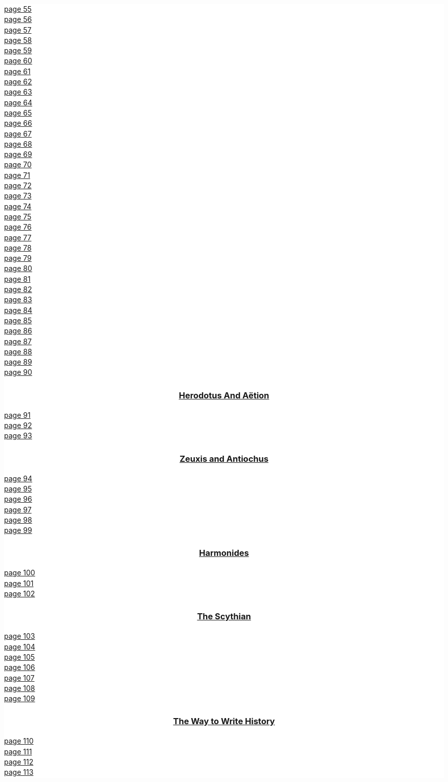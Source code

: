  <a href="wl205.htm#page_55">page 55</a><br>
 <a href="wl205.htm#page_56">page 56</a><br>
 <a href="wl205.htm#page_57">page 57</a><br>
 <a href="wl205.htm#page_58">page 58</a><br>
 <a href="wl205.htm#page_59">page 59</a><br>
 <a href="wl205.htm#page_60">page 60</a><br>
 <a href="wl205.htm#page_61">page 61</a><br>
 <a href="wl205.htm#page_62">page 62</a><br>
 <a href="wl205.htm#page_63">page 63</a><br>
 <a href="wl205.htm#page_64">page 64</a><br>
 <a href="wl205.htm#page_65">page 65</a><br>
 <a href="wl205.htm#page_66">page 66</a><br>
 <a href="wl205.htm#page_67">page 67</a><br>
 <a href="wl205.htm#page_68">page 68</a><br>
 <a href="wl205.htm#page_69">page 69</a><br>
 <a href="wl205.htm#page_70">page 70</a><br>
 <a href="wl205.htm#page_71">page 71</a><br>
 <a href="wl205.htm#page_72">page 72</a><br>
 <a href="wl205.htm#page_73">page 73</a><br>
 <a href="wl205.htm#page_74">page 74</a><br>
 <a href="wl205.htm#page_75">page 75</a><br>
 <a href="wl205.htm#page_76">page 76</a><br>
 <a href="wl205.htm#page_77">page 77</a><br>
 <a href="wl205.htm#page_78">page 78</a><br>
 <a href="wl205.htm#page_79">page 79</a><br>
 <a href="wl205.htm#page_80">page 80</a><br>
 <a href="wl205.htm#page_81">page 81</a><br>
 <a href="wl205.htm#page_82">page 82</a><br>
 <a href="wl205.htm#page_83">page 83</a><br>
 <a href="wl205.htm#page_84">page 84</a><br>
 <a href="wl205.htm#page_85">page 85</a><br>
 <a href="wl205.htm#page_86">page 86</a><br>
 <a href="wl205.htm#page_87">page 87</a><br>
 <a href="wl205.htm#page_88">page 88</a><br>
 <a href="wl205.htm#page_89">page 89</a><br>
 <a href="wl205.htm#page_90">page 90</a><br>
 <h3 align="CENTER"><a href="wl206.htm">Herodotus And Aëtion</a></h3>
 <a href="wl206.htm#page_91">page 91</a><br>
 <a href="wl206.htm#page_92">page 92</a><br>
 <a href="wl206.htm#page_93">page 93</a><br>
 <h3 align="CENTER"><a href="wl207.htm">Zeuxis and Antiochus</a></h3>
 <a href="wl207.htm#page_94">page 94</a><br>
 <a href="wl207.htm#page_95">page 95</a><br>
 <a href="wl207.htm#page_96">page 96</a><br>
 <a href="wl207.htm#page_97">page 97</a><br>
 <a href="wl207.htm#page_98">page 98</a><br>
 <a href="wl207.htm#page_99">page 99</a><br>
 <h3 align="CENTER"><a href="wl208.htm">Harmonides</a></h3>
 <a href="wl208.htm#page_100">page 100</a><br>
 <a href="wl208.htm#page_101">page 101</a><br>
 <a href="wl208.htm#page_102">page 102</a><br>
 <h3 align="CENTER"><a href="wl209.htm">The Scythian</a></h3>
 <a href="wl209.htm#page_103">page 103</a><br>
 <a href="wl209.htm#page_104">page 104</a><br>
 <a href="wl209.htm#page_105">page 105</a><br>
 <a href="wl209.htm#page_106">page 106</a><br>
 <a href="wl209.htm#page_107">page 107</a><br>
 <a href="wl209.htm#page_108">page 108</a><br>
 <a href="wl209.htm#page_109">page 109</a><br>
 <h3 align="CENTER"><a href="wl210.htm">The Way to Write History</a></h3>
 <a href="wl210.htm#page_110">page 110</a><br>
 <a href="wl210.htm#page_111">page 111</a><br>
 <a href="wl210.htm#page_112">page 112</a><br>
 <a href="wl210.htm#page_113">page 113</a><br>